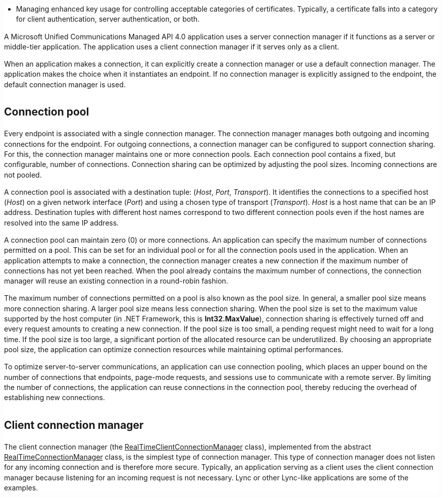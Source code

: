   - Managing enhanced key usage for controlling acceptable categories of certificates. Typically, a certificate falls into a category for client authentication, server authentication, or both.

A Microsoft Unified Communications Managed API 4.0 application uses a server connection manager if it functions as a server or middle-tier application. The application uses a client connection manager if it serves only as a client.

When an application makes a connection, it can explicitly create a connection manager or use a default connection manager. The application makes the choice when it instantiates an endpoint. If no connection manager is explicitly assigned to the endpoint, the default connection manager is used.

## Connection pool

Every endpoint is associated with a single connection manager. The connection manager manages both outgoing and incoming connections for the endpoint. For outgoing connections, a connection manager can be configured to support connection sharing. For this, the connection manager maintains one or more connection pools. Each connection pool contains a fixed, but configurable, number of connections. Connection sharing can be optimized by adjusting the pool sizes. Incoming connections are not pooled.

A connection pool is associated with a destination tuple: (*Host*, *Port*, *Transport*). It identifies the connections to a specified host (*Host*) on a given network interface (*Port*) and using a chosen type of transport (*Transport*). *Host* is a host name that can be an IP address. Destination tuples with different host names correspond to two different connection pools even if the host names are resolved into the same IP address.

A connection pool can maintain zero (0) or more connections. An application can specify the maximum number of connections permitted on a pool. This can be set for an individual pool or for all the connection pools used in the application. When an application attempts to make a connection, the connection manager creates a new connection if the maximum number of connections has not yet been reached. When the pool already contains the maximum number of connections, the connection manager will reuse an existing connection in a round-robin fashion.

The maximum number of connections permitted on a pool is also known as the pool size. In general, a smaller pool size means more connection sharing. A larger pool size means less connection sharing. When the pool size is set to the maximum value supported by the host computer (in .NET Framework, this is **Int32.MaxValue**), connection sharing is effectively turned off and every request amounts to creating a new connection. If the pool size is too small, a pending request might need to wait for a long time. If the pool size is too large, a significant portion of the allocated resource can be underutilized. By choosing an appropriate pool size, the application can optimize connection resources while maintaining optimal performances.

To optimize server-to-server communications, an application can use connection pooling, which places an upper bound on the number of connections that endpoints, page-mode requests, and sessions use to communicate with a remote server. By limiting the number of connections, the application can reuse connections in the connection pool, thereby reducing the overhead of establishing new connections.

## Client connection manager

The client connection manager (the [RealTimeClientConnectionManager](https://msdn.microsoft.com/library/hh382693\(v=office.15\)) class), implemented from the abstract [RealTimeConnectionManager](https://msdn.microsoft.com/library/hh382456\(v=office.15\)) class, is the simplest type of connection manager. This type of connection manager does not listen for any incoming connection and is therefore more secure. Typically, an application serving as a client uses the client connection manager because listening for an incoming request is not necessary. Lync or other Lync-like applications are some of the examples.
